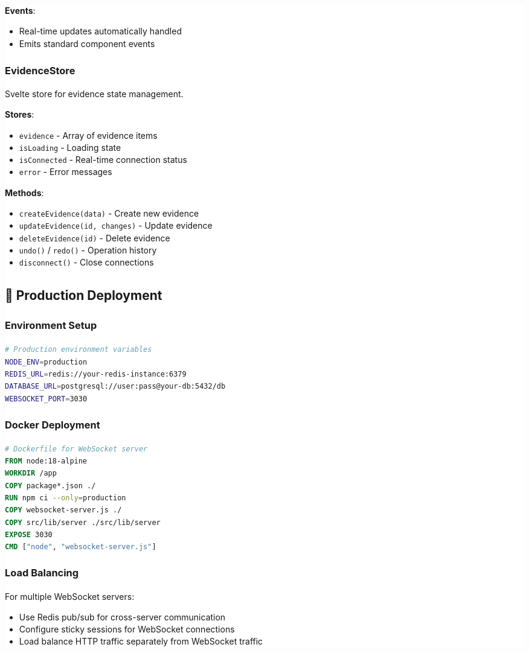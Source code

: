 **Events**:

- Real-time updates automatically handled
- Emits standard component events

### EvidenceStore

Svelte store for evidence state management.

**Stores**:

- `evidence` - Array of evidence items
- `isLoading` - Loading state
- `isConnected` - Real-time connection status
- `error` - Error messages

**Methods**:

- `createEvidence(data)` - Create new evidence
- `updateEvidence(id, changes)` - Update evidence
- `deleteEvidence(id)` - Delete evidence
- `undo()` / `redo()` - Operation history
- `disconnect()` - Close connections

## 🚀 Production Deployment

### Environment Setup

```bash
# Production environment variables
NODE_ENV=production
REDIS_URL=redis://your-redis-instance:6379
DATABASE_URL=postgresql://user:pass@your-db:5432/db
WEBSOCKET_PORT=3030
```

### Docker Deployment

```dockerfile
# Dockerfile for WebSocket server
FROM node:18-alpine
WORKDIR /app
COPY package*.json ./
RUN npm ci --only=production
COPY websocket-server.js ./
COPY src/lib/server ./src/lib/server
EXPOSE 3030
CMD ["node", "websocket-server.js"]
```

### Load Balancing

For multiple WebSocket servers:

- Use Redis pub/sub for cross-server communication
- Configure sticky sessions for WebSocket connections
- Load balance HTTP traffic separately from WebSocket traffic
